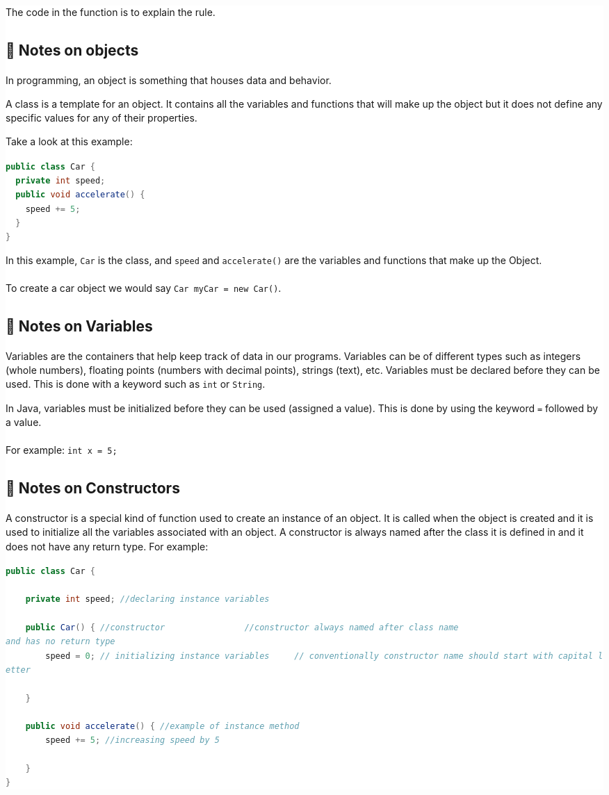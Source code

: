 The code in the function is to explain the rule.

## 📖 Notes on objects
In programming, an object is something that houses data and behavior.

A class is a template for an object. It contains all the variables and functions that will make up the object but it does not define any specific values for any of their properties.

Take a look at this example:

```java
public class Car {
  private int speed;
  public void accelerate() { 
    speed += 5; 
  } 
} 
```
In this example, `Car` is the class, and `speed` and `accelerate()` are the variables and functions that make up the Object. <br><br> To create a car object we would say `Car myCar = new Car()`.  


## 📖 Notes on Variables 
Variables are the containers that help keep track of data in our programs. Variables can be of different types such as integers (whole numbers), floating points (numbers with decimal points), strings (text), etc. Variables must be declared before they can be used. This is done with a keyword such as `int` or `String`. 

In Java, variables must be initialized before they can be used (assigned a value). This is done by using the keyword `=` followed by a value.  <br> <br> For example:  `int x = 5;`


## 📖 Notes on Constructors
A constructor is a special kind of function used to create an instance of an object. It is called when the object is created and it is used to initialize all the variables associated with an object.  A constructor is always named after the class it is defined in and it does not have any return type. For example: 


```java 
public class Car { 

    private int speed; //declaring instance variables

    public Car() { //constructor				//constructor always named after class name  								and has no return type  
        speed = 0; // initializing instance variables     // conventionally constructor name should start with capital letter  

    }

    public void accelerate() { //example of instance method  
        speed += 5; //increasing speed by 5

    } 
}  
```
